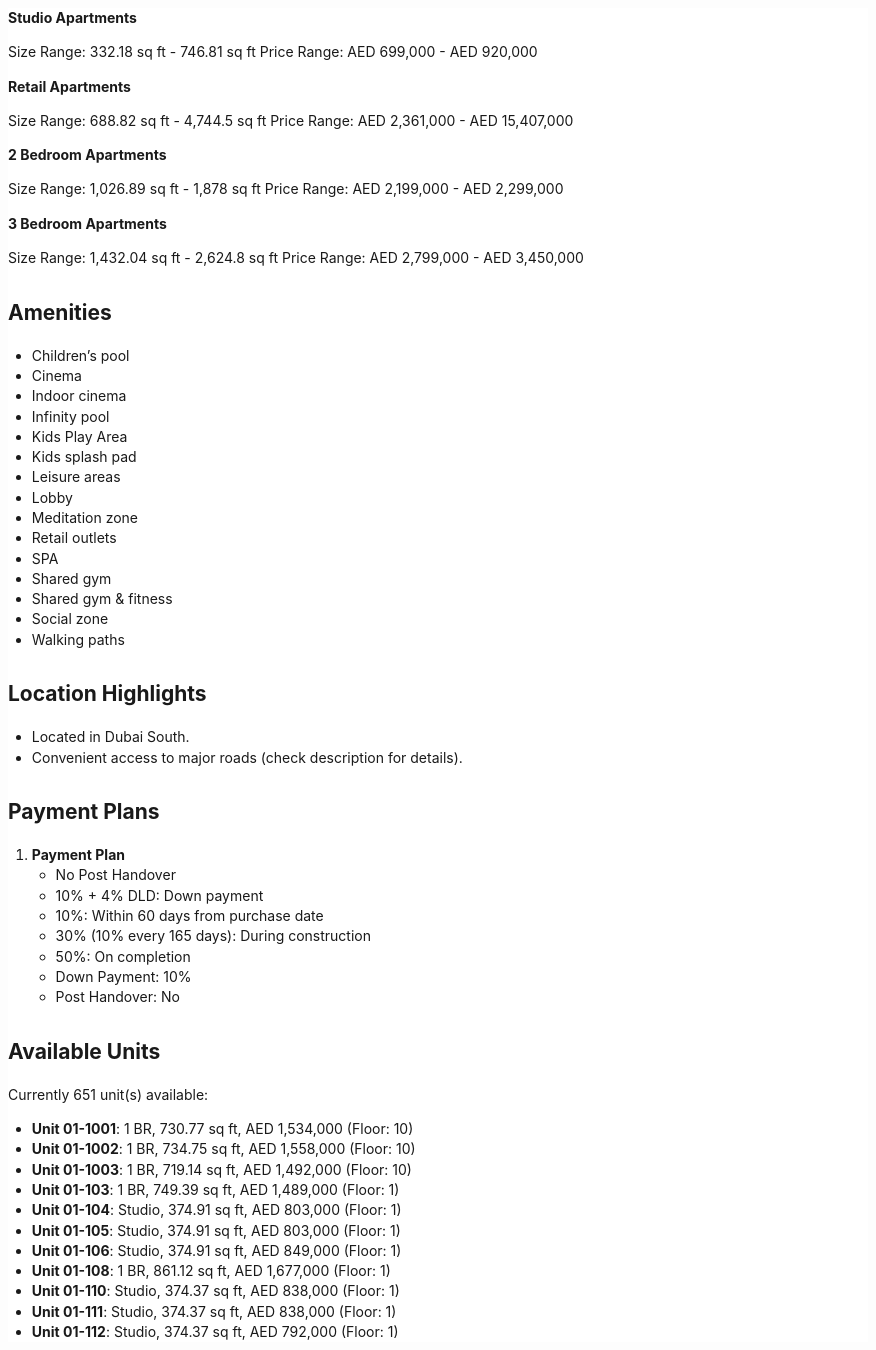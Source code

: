 **Studio Apartments**

Size Range: 332.18 sq ft - 746.81 sq ft
Price Range: AED 699,000 - AED 920,000

**Retail Apartments**

Size Range: 688.82 sq ft - 4,744.5 sq ft
Price Range: AED 2,361,000 - AED 15,407,000

**2 Bedroom Apartments**

Size Range: 1,026.89 sq ft - 1,878 sq ft
Price Range: AED 2,199,000 - AED 2,299,000

**3 Bedroom Apartments**

Size Range: 1,432.04 sq ft - 2,624.8 sq ft
Price Range: AED 2,799,000 - AED 3,450,000

## Amenities
- Children’s pool
- Cinema
- Indoor cinema
- Infinity pool
- Kids Play Area
- Kids splash pad
- Leisure areas
- Lobby
- Meditation zone
- Retail outlets
- SPA
- Shared gym
- Shared gym & fitness
- Social zone
- Walking paths

## Location Highlights
- Located in Dubai South.
- Convenient access to major roads (check description for details).

## Payment Plans
1. **Payment Plan**
   - No Post Handover
   - 10% + 4% DLD: Down payment
   - 10%: Within 60 days from purchase date
   - 30% (10% every 165 days): During construction
   - 50%: On completion
   - Down Payment: 10%
   - Post Handover: No

## Available Units
Currently 651 unit(s) available:
- **Unit 01-1001**: 1 BR, 730.77 sq ft, AED 1,534,000 (Floor: 10)
- **Unit 01-1002**: 1 BR, 734.75 sq ft, AED 1,558,000 (Floor: 10)
- **Unit 01-1003**: 1 BR, 719.14 sq ft, AED 1,492,000 (Floor: 10)
- **Unit 01-103**: 1 BR, 749.39 sq ft, AED 1,489,000 (Floor: 1)
- **Unit 01-104**: Studio, 374.91 sq ft, AED 803,000 (Floor: 1)
- **Unit 01-105**: Studio, 374.91 sq ft, AED 803,000 (Floor: 1)
- **Unit 01-106**: Studio, 374.91 sq ft, AED 849,000 (Floor: 1)
- **Unit 01-108**: 1 BR, 861.12 sq ft, AED 1,677,000 (Floor: 1)
- **Unit 01-110**: Studio, 374.37 sq ft, AED 838,000 (Floor: 1)
- **Unit 01-111**: Studio, 374.37 sq ft, AED 838,000 (Floor: 1)
- **Unit 01-112**: Studio, 374.37 sq ft, AED 792,000 (Floor: 1)